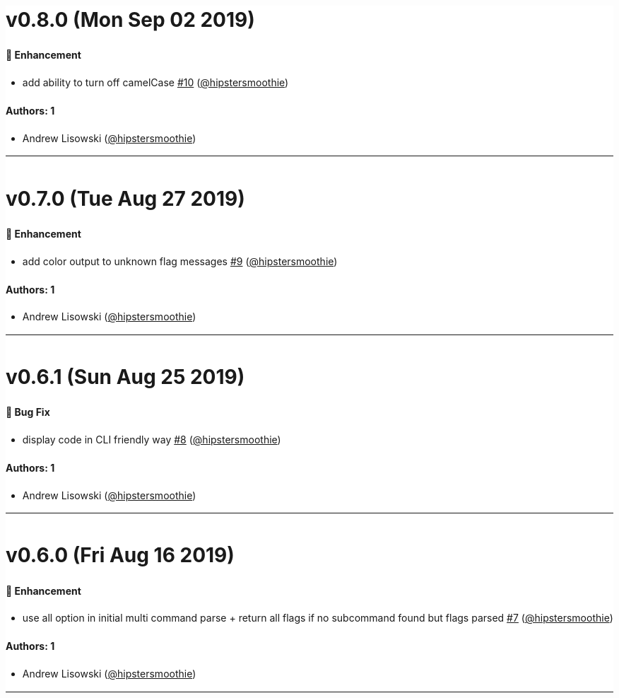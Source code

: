 
# v0.8.0 (Mon Sep 02 2019)

#### 🚀  Enhancement

- add ability to turn off camelCase [#10](https://github.com/hipstersmoothie/command-line-application/pull/10) ([@hipstersmoothie](https://github.com/hipstersmoothie))

#### Authors: 1

- Andrew Lisowski ([@hipstersmoothie](https://github.com/hipstersmoothie))

---

# v0.7.0 (Tue Aug 27 2019)

#### 🚀  Enhancement

- add color output to unknown flag messages [#9](https://github.com/hipstersmoothie/command-line-application/pull/9) ([@hipstersmoothie](https://github.com/hipstersmoothie))

#### Authors: 1

- Andrew Lisowski ([@hipstersmoothie](https://github.com/hipstersmoothie))

---

# v0.6.1 (Sun Aug 25 2019)

#### 🐛  Bug Fix

- display code in CLI friendly way [#8](https://github.com/hipstersmoothie/command-line-application/pull/8) ([@hipstersmoothie](https://github.com/hipstersmoothie))

#### Authors: 1

- Andrew Lisowski ([@hipstersmoothie](https://github.com/hipstersmoothie))

---

# v0.6.0 (Fri Aug 16 2019)

#### 🚀  Enhancement

- use all option in initial multi command parse + return all flags if no subcommand found but flags parsed [#7](https://github.com/hipstersmoothie/command-line-application/pull/7) ([@hipstersmoothie](https://github.com/hipstersmoothie))

#### Authors: 1

- Andrew Lisowski ([@hipstersmoothie](https://github.com/hipstersmoothie))

---
